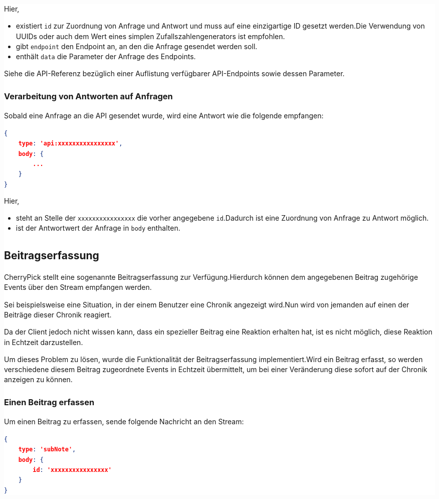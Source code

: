 Hier,
* existiert `id` zur Zuordnung von Anfrage und Antwort und muss auf eine einzigartige ID gesetzt werden.Die Verwendung von UUIDs oder auch dem Wert eines simplen Zufallszahlengenerators ist empfohlen.
* gibt `endpoint` den Endpoint an, an den die Anfrage gesendet werden soll.
* enthält `data` die Parameter der Anfrage des Endpoints.

<div class="ui info">
    <p><i class="fas fa-info-circle"></i> Siehe die API-Referenz bezüglich einer Auflistung verfügbarer API-Endpoints sowie dessen Parameter.</p>
</div>

### Verarbeitung von Antworten auf Anfragen

Sobald eine Anfrage an die API gesendet wurde, wird eine Antwort wie die folgende empfangen:

```json
{
    type: 'api:xxxxxxxxxxxxxxxx',
    body: {
        ...
    }
}
```

Hier,
* steht an Stelle der `xxxxxxxxxxxxxxxx` die vorher angegebene `id`.Dadurch ist eine Zuordnung von Anfrage zu Antwort möglich.
* ist der Antwortwert der Anfrage in `body` enthalten.

## Beitragserfassung

CherryPick stellt eine sogenannte Beitragserfassung zur Verfügung.Hierdurch können dem angegebenen Beitrag zugehörige Events über den Stream empfangen werden.

Sei beispielsweise eine Situation, in der einem Benutzer eine Chronik angezeigt wird.Nun wird von jemanden auf einen der Beiträge dieser Chronik reagiert.

Da der Client jedoch nicht wissen kann, dass ein spezieller Beitrag eine Reaktion erhalten hat, ist es nicht möglich, diese Reaktion in Echtzeit darzustellen.

Um dieses Problem zu lösen, wurde die Funktionalität der Beitragserfassung implementiert.Wird ein Beitrag erfasst, so werden verschiedene diesem Beitrag zugeordnete Events in Echtzeit übermittelt, um bei einer Veränderung diese sofort auf der Chronik anzeigen zu können.

### Einen Beitrag erfassen

Um einen Beitrag zu erfassen, sende folgende Nachricht an den Stream:

```json
{
    type: 'subNote',
    body: {
        id: 'xxxxxxxxxxxxxxxx'
    }
}
```
